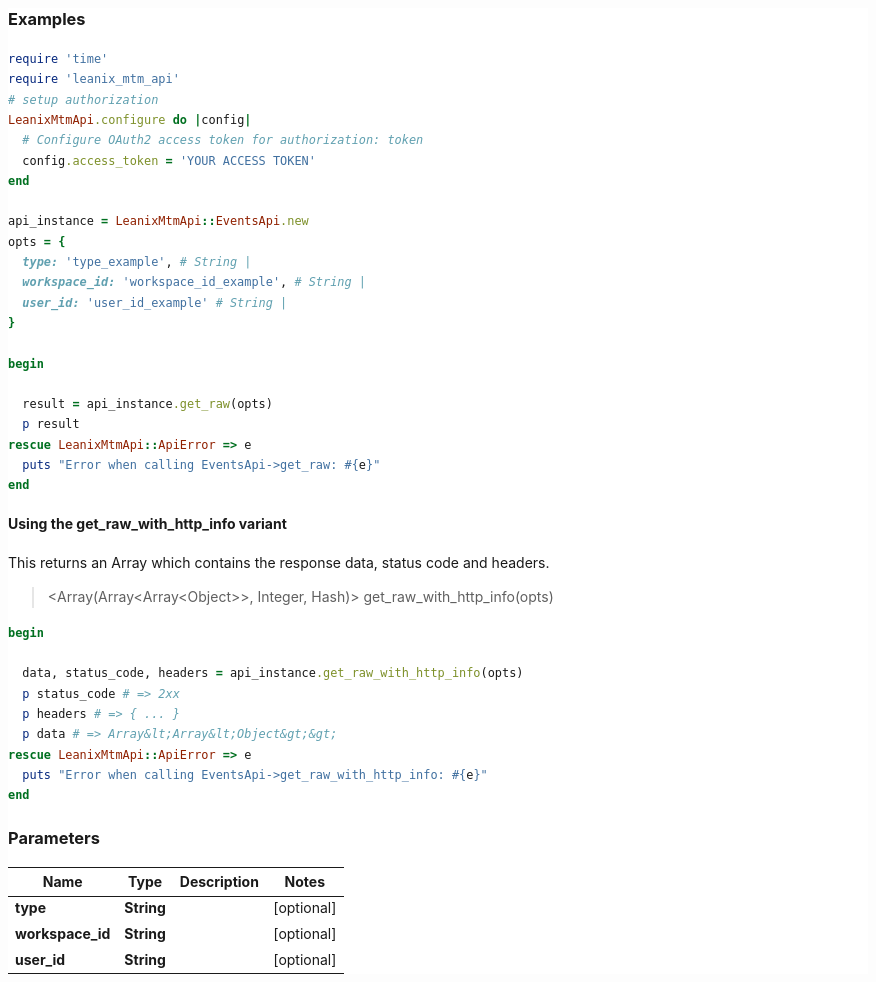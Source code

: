 

### Examples

```ruby
require 'time'
require 'leanix_mtm_api'
# setup authorization
LeanixMtmApi.configure do |config|
  # Configure OAuth2 access token for authorization: token
  config.access_token = 'YOUR ACCESS TOKEN'
end

api_instance = LeanixMtmApi::EventsApi.new
opts = {
  type: 'type_example', # String | 
  workspace_id: 'workspace_id_example', # String | 
  user_id: 'user_id_example' # String | 
}

begin
  
  result = api_instance.get_raw(opts)
  p result
rescue LeanixMtmApi::ApiError => e
  puts "Error when calling EventsApi->get_raw: #{e}"
end
```

#### Using the get_raw_with_http_info variant

This returns an Array which contains the response data, status code and headers.

> <Array(Array&lt;Array&lt;Object&gt;&gt;, Integer, Hash)> get_raw_with_http_info(opts)

```ruby
begin
  
  data, status_code, headers = api_instance.get_raw_with_http_info(opts)
  p status_code # => 2xx
  p headers # => { ... }
  p data # => Array&lt;Array&lt;Object&gt;&gt;
rescue LeanixMtmApi::ApiError => e
  puts "Error when calling EventsApi->get_raw_with_http_info: #{e}"
end
```

### Parameters

| Name | Type | Description | Notes |
| ---- | ---- | ----------- | ----- |
| **type** | **String** |  | [optional] |
| **workspace_id** | **String** |  | [optional] |
| **user_id** | **String** |  | [optional] |
